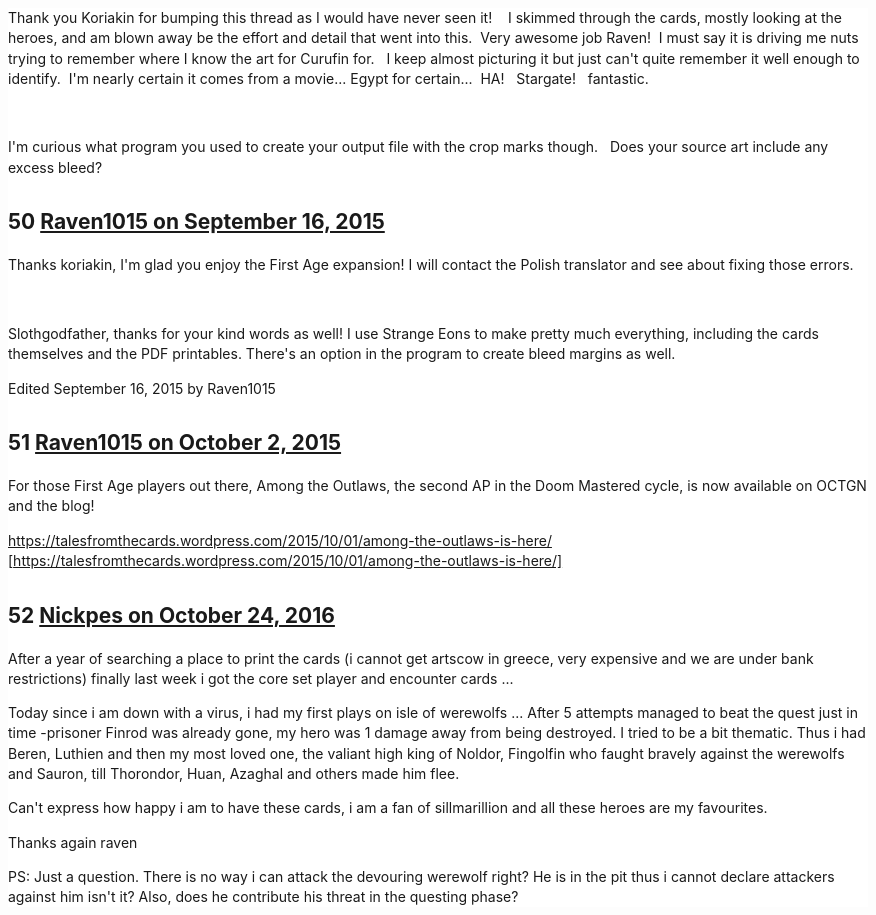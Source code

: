 Thank you Koriakin for bumping this thread as I would have never seen it!    I skimmed through the cards, mostly looking at the heroes, and am blown away be the effort and detail that went into this.  Very awesome job Raven!  I must say it is driving me nuts trying to remember where I know the art for Curufin for.   I keep almost picturing it but just can't quite remember it well enough to identify.  I'm nearly certain it comes from a movie... Egypt for certain...  HA!   Stargate!   fantastic.

 

I'm curious what program you used to create your output file with the crop marks though.   Does your source art include any excess bleed?  

## 50 [Raven1015 on September 16, 2015](https://community.fantasyflightgames.com/topic/108579-first-age-custom-quest/?do=findComment&comment=1799797)

Thanks koriakin, I'm glad you enjoy the First Age expansion! I will contact the Polish translator and see about fixing those errors.

 

Slothgodfather, thanks for your kind words as well! I use Strange Eons to make pretty much everything, including the cards themselves and the PDF printables. There's an option in the program to create bleed margins as well.

Edited September 16, 2015 by Raven1015

## 51 [Raven1015 on October 2, 2015](https://community.fantasyflightgames.com/topic/108579-first-age-custom-quest/?do=findComment&comment=1829574)

For those First Age players out there, Among the Outlaws, the second AP in the Doom Mastered cycle, is now available on OCTGN and the blog!

https://talesfromthecards.wordpress.com/2015/10/01/among-the-outlaws-is-here/ [https://talesfromthecards.wordpress.com/2015/10/01/among-the-outlaws-is-here/]

## 52 [Nickpes on October 24, 2016](https://community.fantasyflightgames.com/topic/108579-first-age-custom-quest/?do=findComment&comment=2471772)

After a year of searching a place to print the cards (i cannot get artscow in greece, very expensive and we are under bank restrictions) finally last week i got the core set player and encounter cards ...

Today since i am down with a virus, i had my first plays on isle of werewolfs ... After 5 attempts managed to beat the quest just in time -prisoner Finrod was already gone, my hero was 1 damage away from being destroyed. I tried to be a bit thematic. Thus i had Beren, Luthien and then my most loved one, the valiant high king of Noldor, Fingolfin who faught bravely against the werewolfs and Sauron, till Thorondor, Huan, Azaghal and others made him flee.

Can't express how happy i am to have these cards, i am a fan of sillmarillion and all these heroes are my favourites.

Thanks again raven

PS: Just a question. There is no way i can attack the devouring werewolf right? He is in the pit thus i cannot declare attackers against him isn't it? Also, does he contribute his threat in the questing phase?

